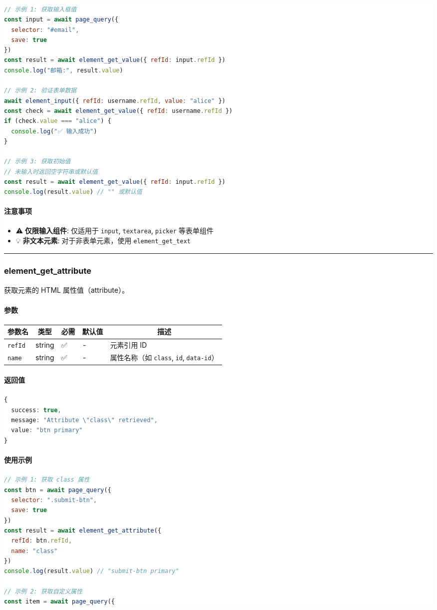 ```javascript
// 示例 1: 获取输入框值
const input = await page_query({
  selector: "#email",
  save: true
})
const result = await element_get_value({ refId: input.refId })
console.log("邮箱:", result.value)

// 示例 2: 验证表单数据
await element_input({ refId: username.refId, value: "alice" })
const check = await element_get_value({ refId: username.refId })
if (check.value === "alice") {
  console.log("✅ 输入成功")
}

// 示例 3: 获取初始值
// 未输入时返回空字符串或默认值
const result = await element_get_value({ refId: input.refId })
console.log(result.value) // "" 或默认值
```

#### 注意事项

- ⚠️ **仅限输入组件**: 仅适用于 `input`, `textarea`, `picker` 等表单组件
- 💡 **非文本元素**: 对于非表单元素，使用 `element_get_text`

---

### element_get_attribute

获取元素的 HTML 属性值（attribute）。

#### 参数

| 参数名 | 类型 | 必需 | 默认值 | 描述 |
|--------|------|------|--------|------|
| `refId` | string | ✅ | - | 元素引用 ID |
| `name` | string | ✅ | - | 属性名称（如 `class`, `id`, `data-id`） |

#### 返回值

```typescript
{
  success: true,
  message: "Attribute \"class\" retrieved",
  value: "btn primary"
}
```

#### 使用示例

```javascript
// 示例 1: 获取 class 属性
const btn = await page_query({
  selector: ".submit-btn",
  save: true
})
const result = await element_get_attribute({
  refId: btn.refId,
  name: "class"
})
console.log(result.value) // "submit-btn primary"

// 示例 2: 获取自定义属性
const item = await page_query({
```